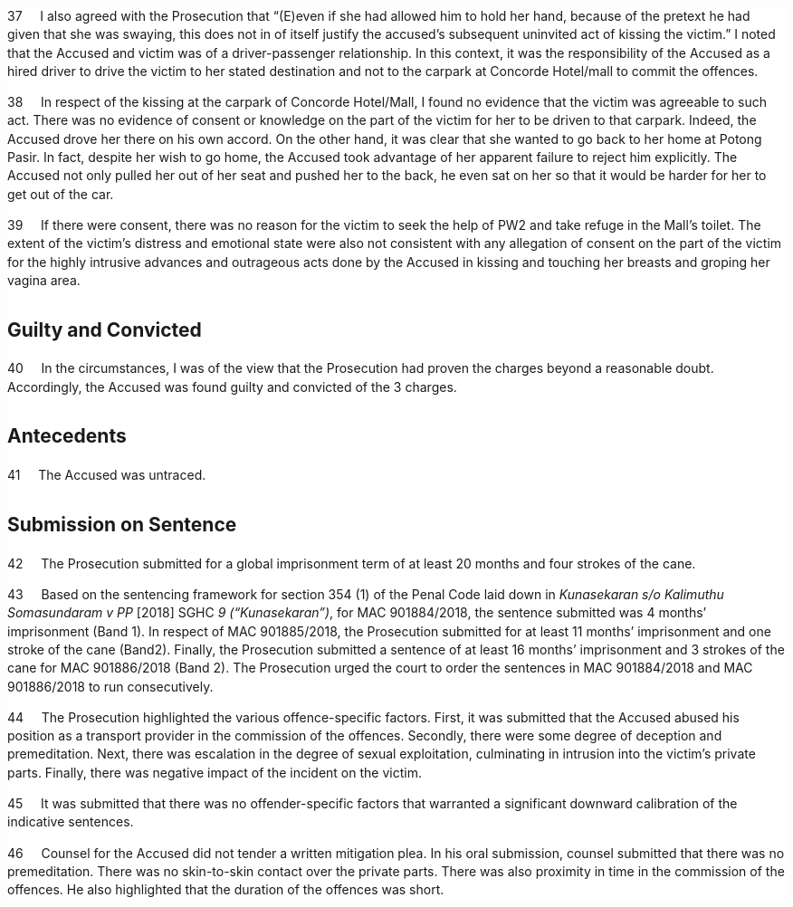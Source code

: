 37     I also agreed with the Prosecution that “(E)even if she had allowed him to hold her hand, because of the pretext he had given that she was swaying, this does not in of itself justify the accused’s subsequent uninvited act of kissing the victim.” I noted that the Accused and victim was of a driver-passenger relationship. In this context, it was the responsibility of the Accused as a hired driver to drive the victim to her stated destination and not to the carpark at Concorde Hotel/mall to commit the offences.

38     In respect of the kissing at the carpark of Concorde Hotel/Mall, I found no evidence that the victim was agreeable to such act. There was no evidence of consent or knowledge on the part of the victim for her to be driven to that carpark. Indeed, the Accused drove her there on his own accord. On the other hand, it was clear that she wanted to go back to her home at Potong Pasir. In fact, despite her wish to go home, the Accused took advantage of her apparent failure to reject him explicitly. The Accused not only pulled her out of her seat and pushed her to the back, he even sat on her so that it would be harder for her to get out of the car.

39     If there were consent, there was no reason for the victim to seek the help of PW2 and take refuge in the Mall’s toilet. The extent of the victim’s distress and emotional state were also not consistent with any allegation of consent on the part of the victim for the highly intrusive advances and outrageous acts done by the Accused in kissing and touching her breasts and groping her vagina area.

## Guilty and Convicted

40     In the circumstances, I was of the view that the Prosecution had proven the charges beyond a reasonable doubt. Accordingly, the Accused was found guilty and convicted of the 3 charges.

## Antecedents

41     The Accused was untraced.

## Submission on Sentence

42     The Prosecution submitted for a global imprisonment term of at least 20 months and four strokes of the cane.

43     Based on the sentencing framework for section 354 (1) of the Penal Code laid down in _Kunasekaran s/o Kalimuthu Somasundaram v PP_ \[2018\] SGHC _9 (“Kunasekaran”)_, for MAC 901884/2018, the sentence submitted was 4 months’ imprisonment (Band 1). In respect of MAC 901885/2018, the Prosecution submitted for at least 11 months’ imprisonment and one stroke of the cane (Band2). Finally, the Prosecution submitted a sentence of at least 16 months’ imprisonment and 3 strokes of the cane for MAC 901886/2018 (Band 2). The Prosecution urged the court to order the sentences in MAC 901884/2018 and MAC 901886/2018 to run consecutively.

44     The Prosecution highlighted the various offence-specific factors. First, it was submitted that the Accused abused his position as a transport provider in the commission of the offences. Secondly, there were some degree of deception and premeditation. Next, there was escalation in the degree of sexual exploitation, culminating in intrusion into the victim’s private parts. Finally, there was negative impact of the incident on the victim.

45     It was submitted that there was no offender-specific factors that warranted a significant downward calibration of the indicative sentences.

46     Counsel for the Accused did not tender a written mitigation plea. In his oral submission, counsel submitted that there was no premeditation. There was no skin-to-skin contact over the private parts. There was also proximity in time in the commission of the offences. He also highlighted that the duration of the offences was short.
